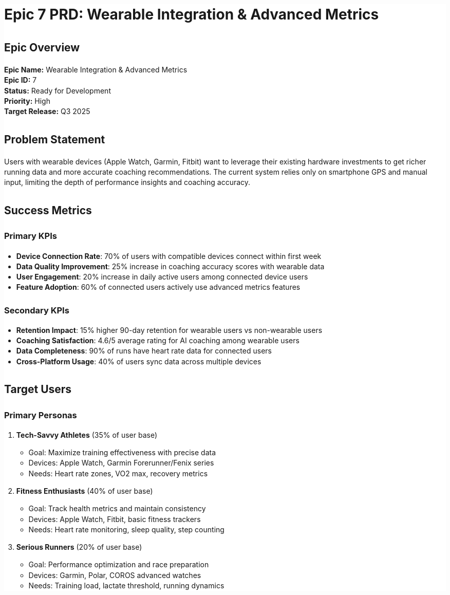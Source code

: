 # Epic 7 PRD: Wearable Integration & Advanced Metrics

## Epic Overview

**Epic Name:** Wearable Integration & Advanced Metrics  
**Epic ID:** 7  
**Status:** Ready for Development  
**Priority:** High  
**Target Release:** Q3 2025  

## Problem Statement

Users with wearable devices (Apple Watch, Garmin, Fitbit) want to leverage their existing hardware investments to get richer running data and more accurate coaching recommendations. The current system relies only on smartphone GPS and manual input, limiting the depth of performance insights and coaching accuracy.

## Success Metrics

### Primary KPIs
- **Device Connection Rate**: 70% of users with compatible devices connect within first week
- **Data Quality Improvement**: 25% increase in coaching accuracy scores with wearable data
- **User Engagement**: 20% increase in daily active users among connected device users
- **Feature Adoption**: 60% of connected users actively use advanced metrics features

### Secondary KPIs
- **Retention Impact**: 15% higher 90-day retention for wearable users vs non-wearable users
- **Coaching Satisfaction**: 4.6/5 average rating for AI coaching among wearable users
- **Data Completeness**: 90% of runs have heart rate data for connected users
- **Cross-Platform Usage**: 40% of users sync data across multiple devices

## Target Users

### Primary Personas
1. **Tech-Savvy Athletes** (35% of user base)
   - Goal: Maximize training effectiveness with precise data
   - Devices: Apple Watch, Garmin Forerunner/Fenix series
   - Needs: Heart rate zones, VO2 max, recovery metrics

2. **Fitness Enthusiasts** (40% of user base)
   - Goal: Track health metrics and maintain consistency
   - Devices: Apple Watch, Fitbit, basic fitness trackers
   - Needs: Heart rate monitoring, sleep quality, step counting

3. **Serious Runners** (20% of user base)
   - Goal: Performance optimization and race preparation
   - Devices: Garmin, Polar, COROS advanced watches
   - Needs: Training load, lactate threshold, running dynamics
